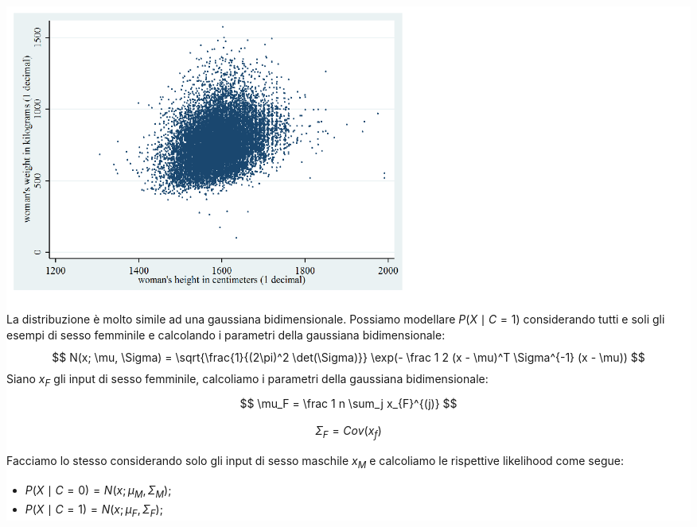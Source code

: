 <img src="./_media/3._Classificazione__9.png" alt="image-20210104094540057" style="zoom:60%;" />

La distribuzione è molto simile ad una gaussiana bidimensionale. Possiamo modellare $P(X \mid C = 1)$ considerando tutti e soli gli esempi di sesso femminile e calcolando i parametri della gaussiana bidimensionale: 
$$
N(x; \mu, \Sigma) = \sqrt{\frac{1}{(2\pi)^2 \det(\Sigma)}} 
\exp(- \frac 1 2 (x - \mu)^T \Sigma^{-1} (x - \mu))
$$
Siano $x_F$ gli input di sesso femminile, calcoliamo i parametri della gaussiana bidimensionale: 
$$
\mu_F = \frac 1 n \sum_j x_{F}^{(j)}
$$

$$
\Sigma_F = Cov(x_f)
$$

Facciamo lo stesso considerando solo gli input di sesso maschile $x_M$ e calcoliamo le rispettive likelihood come segue: 

* $P(X \mid C = 0) = N(x; \mu_M, \Sigma_M)$; 
* $P(X \mid C = 1) = N(x; \mu_F, \Sigma_F)$;  
